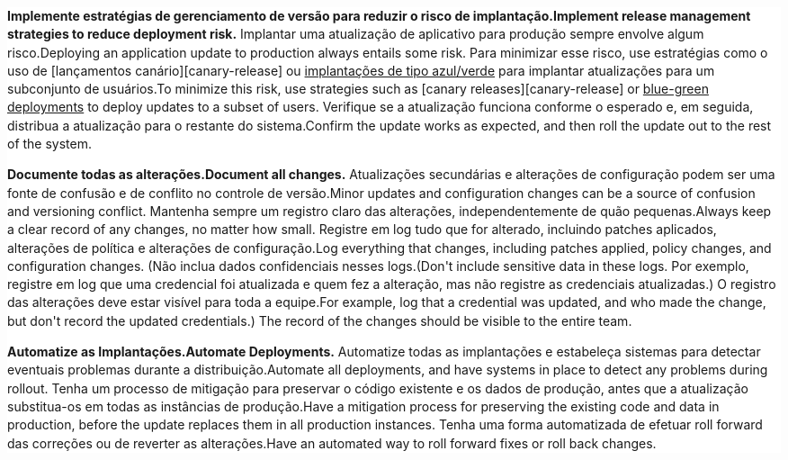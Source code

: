 <span data-ttu-id="3b6e7-237">**Implemente estratégias de gerenciamento de versão para reduzir o risco de implantação.**</span><span class="sxs-lookup"><span data-stu-id="3b6e7-237">**Implement release management strategies to reduce deployment risk.**</span></span> <span data-ttu-id="3b6e7-238">Implantar uma atualização de aplicativo para produção sempre envolve algum risco.</span><span class="sxs-lookup"><span data-stu-id="3b6e7-238">Deploying an application update to production always entails some risk.</span></span> <span data-ttu-id="3b6e7-239">Para minimizar esse risco, use estratégias como o uso de [lançamentos canário][canary-release] ou [implantações de tipo azul/verde][blue-green] para implantar atualizações para um subconjunto de usuários.</span><span class="sxs-lookup"><span data-stu-id="3b6e7-239">To minimize this risk, use strategies such as [canary releases][canary-release] or [blue-green deployments][blue-green] to deploy updates to a subset of users.</span></span> <span data-ttu-id="3b6e7-240">Verifique se a atualização funciona conforme o esperado e, em seguida, distribua a atualização para o restante do sistema.</span><span class="sxs-lookup"><span data-stu-id="3b6e7-240">Confirm the update works as expected, and then roll the update out to the rest of the system.</span></span>

<span data-ttu-id="3b6e7-241">**Documente todas as alterações.**</span><span class="sxs-lookup"><span data-stu-id="3b6e7-241">**Document all changes.**</span></span> <span data-ttu-id="3b6e7-242">Atualizações secundárias e alterações de configuração podem ser uma fonte de confusão e de conflito no controle de versão.</span><span class="sxs-lookup"><span data-stu-id="3b6e7-242">Minor updates and configuration changes can be a source of confusion and versioning conflict.</span></span> <span data-ttu-id="3b6e7-243">Mantenha sempre um registro claro das alterações, independentemente de quão pequenas.</span><span class="sxs-lookup"><span data-stu-id="3b6e7-243">Always keep a clear record of any changes, no matter how small.</span></span> <span data-ttu-id="3b6e7-244">Registre em log tudo que for alterado, incluindo patches aplicados, alterações de política e alterações de configuração.</span><span class="sxs-lookup"><span data-stu-id="3b6e7-244">Log everything that changes, including patches applied, policy changes, and configuration changes.</span></span> <span data-ttu-id="3b6e7-245">(Não inclua dados confidenciais nesses logs.</span><span class="sxs-lookup"><span data-stu-id="3b6e7-245">(Don't include sensitive data in these logs.</span></span> <span data-ttu-id="3b6e7-246">Por exemplo, registre em log que uma credencial foi atualizada e quem fez a alteração, mas não registre as credenciais atualizadas.) O registro das alterações deve estar visível para toda a equipe.</span><span class="sxs-lookup"><span data-stu-id="3b6e7-246">For example, log that a credential was updated, and who made the change, but don't record the updated credentials.) The record of the changes should be visible to the entire team.</span></span> 

<span data-ttu-id="3b6e7-247">**Automatize as Implantações.**</span><span class="sxs-lookup"><span data-stu-id="3b6e7-247">**Automate Deployments.**</span></span> <span data-ttu-id="3b6e7-248">Automatize todas as implantações e estabeleça sistemas para detectar eventuais problemas durante a distribuição.</span><span class="sxs-lookup"><span data-stu-id="3b6e7-248">Automate all deployments, and have systems in place to detect any problems during rollout.</span></span> <span data-ttu-id="3b6e7-249">Tenha um processo de mitigação para preservar o código existente e os dados de produção, antes que a atualização substitua-os em todas as instâncias de produção.</span><span class="sxs-lookup"><span data-stu-id="3b6e7-249">Have a mitigation process for preserving the existing code and data in production, before the update replaces them in all production instances.</span></span> <span data-ttu-id="3b6e7-250">Tenha uma forma automatizada de efetuar roll forward das correções ou de reverter as alterações.</span><span class="sxs-lookup"><span data-stu-id="3b6e7-250">Have an automated way to roll forward fixes or roll back changes.</span></span>


[app-insights]: /azure/application-insights/
[azure-ad]: https://azure.microsoft.com/services/active-directory/
[azure-diagnostics]: /azure/monitoring-and-diagnostics/azure-diagnostics
[azure-monitor]: /azure/monitoring-and-diagnostics/monitoring-overview
[azure-support-plans]: https://azure.microsoft.com/support/plans/
[blue-green]: https://martinfowler.com/bliki/BlueGreenDeployment.html
[dev-test]: https://azure.microsoft.com/solutions/dev-test/
[feature-toggles]: https://www.martinfowler.com/articles/feature-toggles.html
[oms]: https://www.microsoft.com/cloud-platform/operations-management-suite
[rbac]: /azure/active-directory/role-based-access-control-what-is
[resiliency]: ../resiliency/index.md
[resource-manager]: /azure/azure-resource-manager/
[trunk-based]: https://trunkbaseddevelopment.com/
[what-is-devops]: https://www.visualstudio.com/learn/what-is-devops/